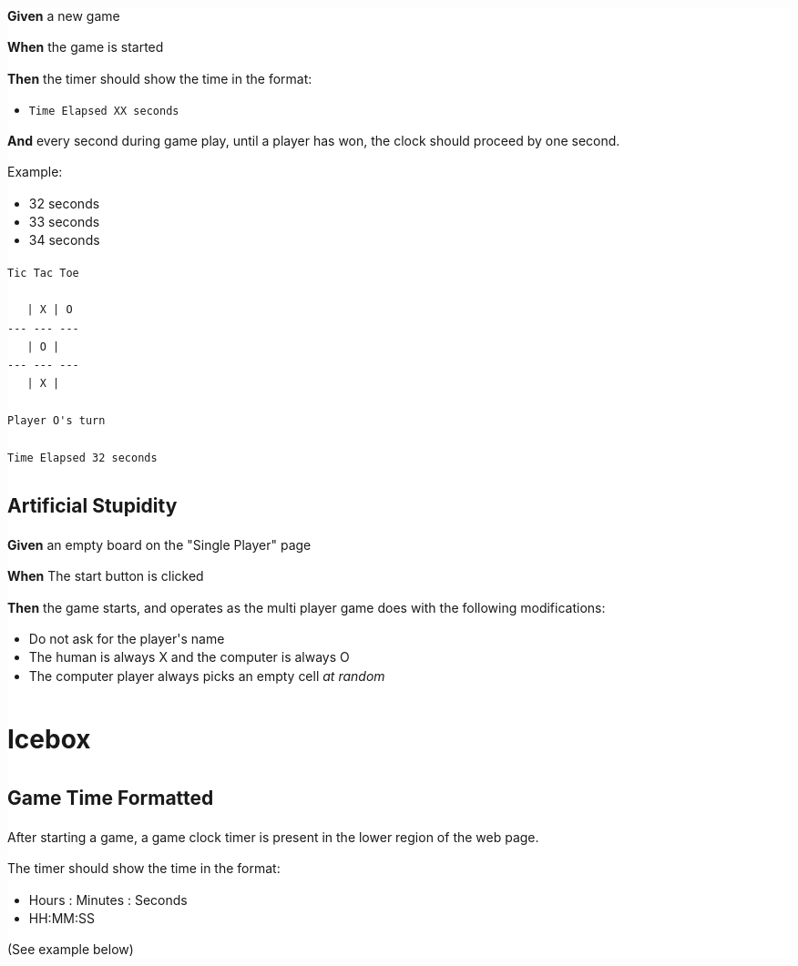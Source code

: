 **Given** a new game

**When** the game is started

**Then** the timer should show the time in the format:
- `Time Elapsed XX seconds`

**And** every second during game play, until a player has won, the clock should proceed by one second.

Example:
- 32 seconds
- 33 seconds
- 34 seconds

```
Tic Tac Toe

   | X | O
--- --- ---
   | O |  
--- --- ---
   | X |  

Player O's turn

Time Elapsed 32 seconds
```


## Artificial Stupidity

**Given** an empty board on the "Single Player" page

**When** The start button is clicked

**Then** the game starts, and operates as the multi player game does with the following modifications:

- Do not ask for the player's name
- The human is always X and the computer is always O
- The computer player always picks an empty cell *at random*

# Icebox

## Game Time Formatted

After starting a game, a game clock timer is present in the lower region of the web page.

The timer should show the time in the format:
- Hours : Minutes : Seconds
- HH:MM:SS

(See example below)
